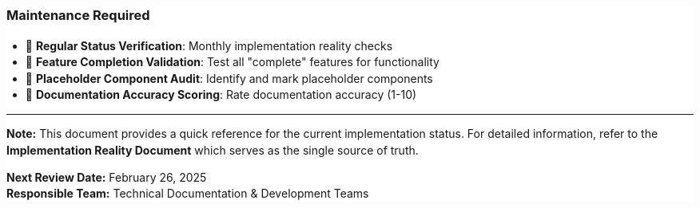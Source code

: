 ### **Maintenance Required**
- 🔄 **Regular Status Verification**: Monthly implementation reality checks
- 🔄 **Feature Completion Validation**: Test all "complete" features for functionality
- 🔄 **Placeholder Component Audit**: Identify and mark placeholder components
- 🔄 **Documentation Accuracy Scoring**: Rate documentation accuracy (1-10)

---

**Note:** This document provides a quick reference for the current implementation status. For detailed information, refer to the **Implementation Reality Document** which serves as the single source of truth.

**Next Review Date:** February 26, 2025  
**Responsible Team:** Technical Documentation & Development Teams 